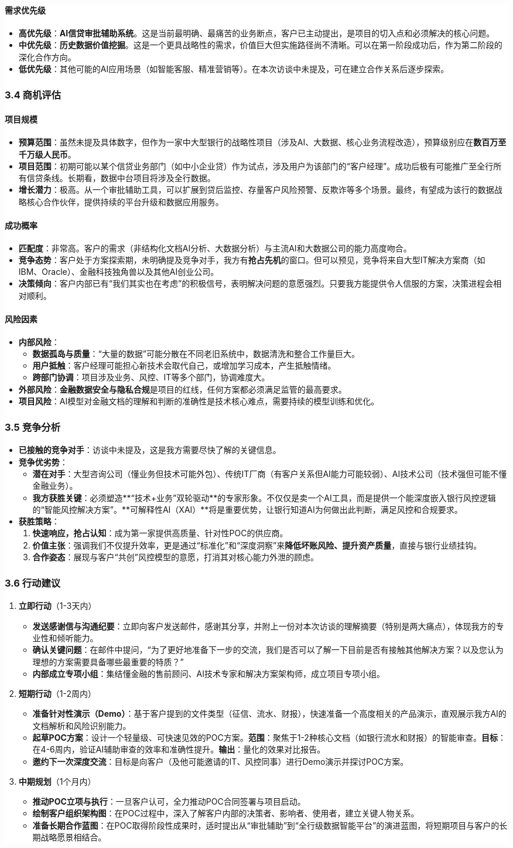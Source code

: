 #### 需求优先级
- **高优先级**：**AI信贷审批辅助系统**。这是当前最明确、最痛苦的业务断点，客户已主动提出，是项目的切入点和必须解决的核心问题。
- **中优先级**：**历史数据价值挖掘**。这是一个更具战略性的需求，价值巨大但实施路径尚不清晰。可以在第一阶段成功后，作为第二阶段的深化合作方向。
- **低优先级**：其他可能的AI应用场景（如智能客服、精准营销等）。在本次访谈中未提及，可在建立合作关系后逐步探索。

### 3.4 商机评估

#### 项目规模
- **预算范围**：虽然未提及具体数字，但作为一家中大型银行的战略性项目（涉及AI、大数据、核心业务流程改造），预算级别应在**数百万至千万级人民币**。
- **项目范围**：初期可能以某个信贷业务部门（如中小企业贷）作为试点，涉及用户为该部门的“客户经理”。成功后极有可能推广至全行所有信贷条线。长期看，数据中台项目将涉及全行数据。
- **增长潜力**：极高。从一个审批辅助工具，可以扩展到贷后监控、存量客户风险预警、反欺诈等多个场景。最终，有望成为该行的数据战略核心合作伙伴，提供持续的平台升级和数据应用服务。

#### 成功概率
- **匹配度**：非常高。客户的需求（非结构化文档AI分析、大数据分析）与主流AI和大数据公司的能力高度吻合。
- **竞争态势**：客户处于方案探索期，未明确提及竞争对手，我方有**抢占先机**的窗口。但可以预见，竞争将来自大型IT解决方案商（如IBM、Oracle）、金融科技独角兽以及其他AI创业公司。
- **决策倾向**：客户内部已有“我们其实也在考虑”的积极信号，表明解决问题的意愿强烈。只要我方能提供令人信服的方案，决策进程会相对顺利。

#### 风险因素
- **内部风险**：
    - **数据孤岛与质量**：“大量的数据”可能分散在不同老旧系统中，数据清洗和整合工作量巨大。
    - **用户抵触**：客户经理可能担心新技术会取代自己，或增加学习成本，产生抵触情绪。
    - **跨部门协调**：项目涉及业务、风控、IT等多个部门，协调难度大。
- **外部风险**：**金融数据安全与隐私合规**是项目的红线，任何方案都必须满足监管的最高要求。
- **项目风险**：AI模型对金融文档的理解和判断的准确性是技术核心难点，需要持续的模型训练和优化。

### 3.5 竞争分析
- **已接触的竞争对手**：访谈中未提及，这是我方需要尽快了解的关键信息。
- **竞争优劣势**：
    - **潜在对手**：大型咨询公司（懂业务但技术可能外包）、传统IT厂商（有客户关系但AI能力可能较弱）、AI技术公司（技术强但可能不懂金融业务）。
    - **我方获胜关键**：必须塑造**“技术+业务”双轮驱动**的专家形象。不仅仅是卖一个AI工具，而是提供一个能深度嵌入银行风控逻辑的“智能风控解决方案”。**可解释性AI（XAI）**将是重要优势，让银行知道AI为何做出此判断，满足风控和合规要求。
- **获胜策略**：
    1.  **快速响应，抢占认知**：成为第一家提供高质量、针对性POC的供应商。
    2.  **价值主张**：强调我们不仅提升效率，更是通过“标准化”和“深度洞察”来**降低坏账风险、提升资产质量**，直接与银行业绩挂钩。
    3.  **合作姿态**：展现与客户“共创”风控模型的意愿，打消其对核心能力外泄的顾虑。

### 3.6 行动建议

1.  **立即行动**（1-3天内）
    - **发送感谢信与沟通纪要**：立即向客户发送邮件，感谢其分享，并附上一份对本次访谈的理解摘要（特别是两大痛点），体现我方的专业性和倾听能力。
    - **确认关键问题**：在邮件中提问，“为了更好地准备下一步的交流，我们是否可以了解一下目前是否有接触其他解决方案？以及您认为理想的方案需要具备哪些最重要的特质？”
    - **内部成立专项小组**：集结懂金融的售前顾问、AI技术专家和解决方案架构师，成立项目专项小组。

2.  **短期行动**（1-2周内）
    - **准备针对性演示（Demo）**：基于客户提到的文件类型（征信、流水、财报），快速准备一个高度相关的产品演示，直观展示我方AI的文档解析和风险识别能力。
    - **起草POC方案**：设计一个轻量级、可快速见效的POC方案。**范围**：聚焦于1-2种核心文档（如银行流水和财报）的智能审查。**目标**：在4-6周内，验证AI辅助审查的效率和准确性提升。**输出**：量化的效果对比报告。
    - **邀约下一次深度交流**：目标是向客户（及他可能邀请的IT、风控同事）进行Demo演示并探讨POC方案。

3.  **中期规划**（1个月内）
    - **推动POC立项与执行**：一旦客户认可，全力推动POC合同签署与项目启动。
    - **绘制客户组织架构图**：在POC过程中，深入了解客户内部的决策者、影响者、使用者，建立关键人物关系。
    - **准备长期合作蓝图**：在POC取得阶段性成果时，适时提出从“审批辅助”到“全行级数据智能平台”的演进蓝图，将短期项目与客户的长期战略愿景相结合。
